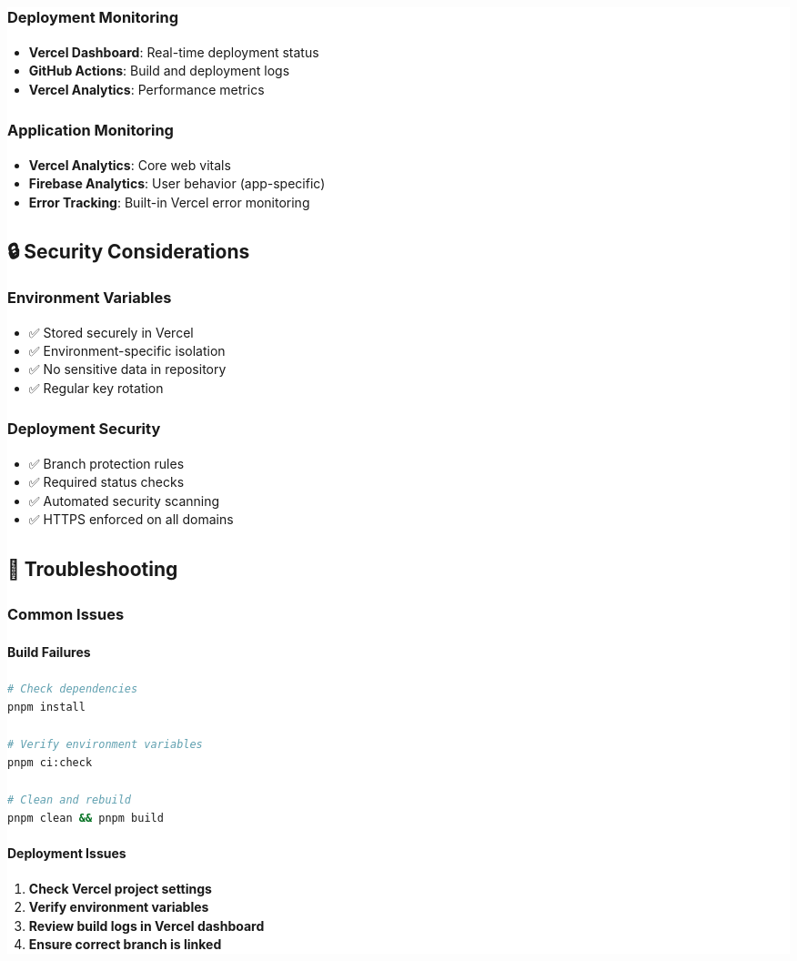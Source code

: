 ### Deployment Monitoring

- **Vercel Dashboard**: Real-time deployment status
- **GitHub Actions**: Build and deployment logs
- **Vercel Analytics**: Performance metrics

### Application Monitoring

- **Vercel Analytics**: Core web vitals
- **Firebase Analytics**: User behavior (app-specific)
- **Error Tracking**: Built-in Vercel error monitoring

## 🔒 Security Considerations

### Environment Variables

- ✅ Stored securely in Vercel
- ✅ Environment-specific isolation
- ✅ No sensitive data in repository
- ✅ Regular key rotation

### Deployment Security

- ✅ Branch protection rules
- ✅ Required status checks
- ✅ Automated security scanning
- ✅ HTTPS enforced on all domains

## 🐛 Troubleshooting

### Common Issues

#### Build Failures

```bash
# Check dependencies
pnpm install

# Verify environment variables
pnpm ci:check

# Clean and rebuild
pnpm clean && pnpm build
```

#### Deployment Issues

1. **Check Vercel project settings**
2. **Verify environment variables**
3. **Review build logs in Vercel dashboard**
4. **Ensure correct branch is linked**
